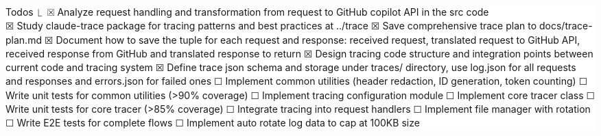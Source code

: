 
Todos
  ⎿  ☒ Analyze request handling and transformation from request to GitHub copilot API in the src code                                                                                   
     ☒ Study claude-trace package for tracing patterns and best practices at ../trace
     ☒ Save comprehensive trace plan to docs/trace-plan.md
     ☒ Document how to save the tuple for each request and response: received request, translated request to GitHub API, received response from GitHub and translated response to return
     ☒ Design tracing code structure and integration points between current code and tracing system
     ☒ Define trace json schema and storage under traces/ directory, use log.json for all requests and responses and errors.json for failed ones
     ☐ Implement common utilities (header redaction, ID generation, token counting)
     ☐ Write unit tests for common utilities (>90% coverage)
     ☐ Implement tracing configuration module
     ☐ Implement core tracer class
     ☐ Write unit tests for core tracer (>85% coverage)
     ☐ Integrate tracing into request handlers
     ☐ Implement file manager with rotation
     ☐ Write E2E tests for complete flows
     ☐ Implement auto rotate log data to cap at 100KB size
